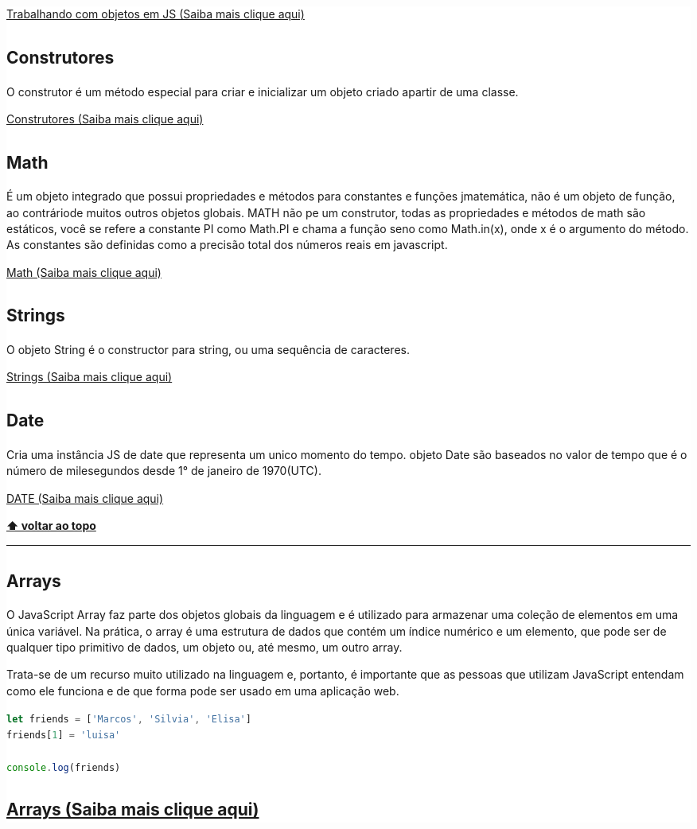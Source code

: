 [Trabalhando com objetos em JS (Saiba mais clique aqui)](https://developer.mozilla.org/pt-BR/docs/Web/JavaScript/Guide/Working_with_Objects)

## Construtores
O construtor é um método especial para criar e inicializar um objeto criado apartir de uma classe.

[Construtores (Saiba mais clique aqui)](https://developer.mozilla.org/pt-BR/docs/Web/JavaScript/Reference/Classes/constructor)
## Math
É um objeto integrado que possui propriedades e métodos para constantes e funções jmatemática, não é um objeto de função, ao contráriode muitos outros objetos globais. MATH não pe um construtor, todas as propriedades e métodos de math são estáticos, você se refere a constante PI como Math.PI e chama a função seno como Math.in(x), onde x é o argumento do método. As constantes são definidas como a precisão total  dos números reais em javascript.

[Math (Saiba mais clique aqui)](https://developer.mozilla.org/en-US/docs/Web/JavaScript/Reference/Global_Objects/Math)

## Strings
O objeto String é o constructor para string, ou uma sequência de caracteres.

[Strings (Saiba mais clique aqui)](https://developer.mozilla.org/pt-BR/docs/Web/JavaScript/Reference/Global_Objects/String)
 
## Date
 Cria uma instância JS de date que representa um unico momento do tempo. objeto Date são baseados no valor de tempo que é o número de milesegundos desde 1° de janeiro de 1970(UTC).

 [DATE (Saiba mais clique aqui)](https://developer.mozilla.org/pt-BR/docs/Web/JavaScript/Reference/Global_Objects/Date)

**[⬆ voltar ao topo](#Índice)**

---

## Arrays

O JavaScript Array faz parte dos objetos globais da linguagem e é utilizado para armazenar uma coleção de elementos em uma única variável. Na prática, o array é uma estrutura de dados que contém um índice numérico e um elemento, que pode ser de qualquer tipo primitivo de dados, um objeto ou, até mesmo, um outro array.

Trata-se de um recurso muito utilizado na linguagem e, portanto, é importante que as pessoas que utilizam JavaScript entendam como ele funciona e de que forma pode ser usado em uma aplicação web. 


```javascript
let friends = ['Marcos', 'Silvia', 'Elisa']
friends[1] = 'luisa'

console.log(friends)
```
[Arrays (Saiba mais clique aqui)](https://developer.mozilla.org/pt-BR/docs/Web/JavaScript/Reference/Global_Objects/Array)
---
